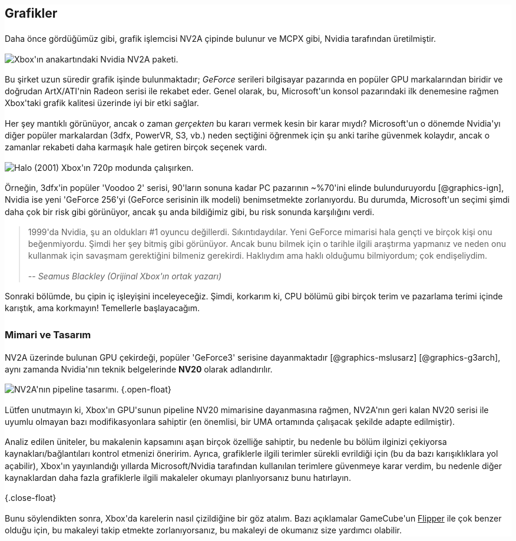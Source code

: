 ## Grafikler

Daha önce gördüğümüz gibi, grafik işlemcisi NV2A çipinde bulunur ve MCPX gibi, Nvidia tarafından üretilmiştir.

![Xbox'ın anakartındaki Nvidia NV2A paketi.](gpu.jpg)

Bu şirket uzun süredir grafik işinde bulunmaktadır; *GeForce* serileri bilgisayar pazarında en popüler GPU markalarından biridir ve doğrudan ArtX/ATI'nin Radeon serisi ile rekabet eder. Genel olarak, bu, Microsoft'un konsol pazarındaki ilk denemesine rağmen Xbox'taki grafik kalitesi üzerinde iyi bir etki sağlar.

Her şey mantıklı görünüyor, ancak o zaman *gerçekten* bu kararı vermek kesin bir karar mıydı? Microsoft'un o dönemde Nvidia'yı diğer popüler markalardan (3dfx, PowerVR, S3, vb.) neden seçtiğini öğrenmek için şu anki tarihe güvenmek kolaydır, ancak o zamanlar rekabeti daha karmaşık hale getiren birçok seçenek vardı.

![Halo (2001) Xbox'ın 720p modunda çalışırken.](halo.png)

Örneğin, 3dfx'in popüler 'Voodoo 2' serisi, 90'ların sonuna kadar PC pazarının ~%70'ini elinde bulunduruyordu [@graphics-ign], Nvidia ise yeni 'GeForce 256'yi (GeForce serisinin ilk modeli) benimsetmekte zorlanıyordu. Bu durumda, Microsoft'un seçimi şimdi daha çok bir risk gibi görünüyor, ancak şu anda bildiğimiz gibi, bu risk sonunda karşılığını verdi.

> 1999'da Nvidia, şu an oldukları #1 oyuncu değillerdi. Sıkıntıdaydılar. Yeni GeForce mimarisi hala gençti ve birçok kişi onu beğenmiyordu. Şimdi her şey bitmiş gibi görünüyor. Ancak bunu bilmek için o tarihle ilgili araştırma yapmanız ve neden onu kullanmak için savaşmam gerektiğini bilmeniz gerekirdi. Haklıydım ama haklı olduğumu bilmiyordum; çok endişeliydim.
> 
> -- <cite>Seamus Blackley (Orijinal Xbox'ın ortak yazarı)</cite>

Sonraki bölümde, bu çipin iç işleyişini inceleyeceğiz. Şimdi, korkarım ki, CPU bölümü gibi birçok terim ve pazarlama terimi içinde karıştık, ama korkmayın! Temellerle başlayacağım.

### Mimari ve Tasarım

NV2A üzerinde bulunan GPU çekirdeği, popüler 'GeForce3' serisine dayanmaktadır \[@graphics-mslusarz\] \[@graphics-g3arch\], aynı zamanda Nvidia'nın teknik belgelerinde **NV20** olarak adlandırılır.

![NV2A'nın pipeline tasarımı.](_diagrams/gpu/pipeline.png) {.open-float}

Lütfen unutmayın ki, Xbox'ın GPU'sunun pipeline NV20 mimarisine dayanmasına rağmen, NV2A'nın geri kalan NV20 serisi ile uyumlu olmayan bazı modifikasyonlara sahiptir (en önemlisi, bir UMA ortamında çalışacak şekilde adapte edilmiştir).

Analiz edilen üniteler, bu makalenin kapsamını aşan birçok özelliğe sahiptir, bu nedenle bu bölüm ilginizi çekiyorsa kaynakları/bağlantıları kontrol etmenizi öneririm. Ayrıca, grafiklerle ilgili terimler sürekli evrildiği için (bu da bazı karışıklıklara yol açabilir), Xbox'ın yayınlandığı yıllarda Microsoft/Nvidia tarafından kullanılan terimlere güvenmeye karar verdim, bu nedenle diğer kaynaklardan daha fazla grafiklerle ilgili makaleler okumayı planlıyorsanız bunu hatırlayın.

{.close-float}

Bunu söylendikten sonra, Xbox'da karelerin nasıl çizildiğine bir göz atalım. Bazı açıklamalar GameCube'un [Flipper](gamecube#graphics) ile çok benzer olduğu için, bu makaleyi takip etmekte zorlanıyorsanız, bu makaleyi de okumanız size yardımcı olabilir.

